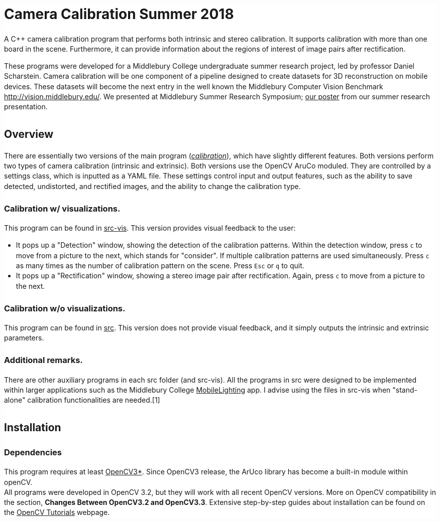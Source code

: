 # Camera Calibration Summer 2018

A C++ camera calibration program that performs both intrinsic and stereo
calibration. It supports calibration with more than one board in the scene.
Furthermore, it can provide information about the regions of interest of image pairs after rectification.

These programs were developed for a Middlebury College undergraduate summer research project,
led by professor Daniel Scharstein. Camera calibration will be one component of
a pipeline designed to create datasets for 3D reconstruction on mobile devices.
These datasets will become the next entry in the well known the Middlebury Computer Vision
Benchmark http://vision.middlebury.edu/. We presented at Middlebury Summer Research Symposium; [our poster](misc/readme/poster.pdf)
from our summer research presentation.

## Overview
There are essentially two versions of the main program ([*calibration*](src-vis/calibration.cpp)), which have slightly different features.
Both versions perform two types of camera calibration (intrinsic and extrinsic).
Both versions use the OpenCV AruCo moduled. They are controlled by a settings class, which is inputted as a YAML file.
These settings control input and output features, such as  the ability to save detected,
undistorted, and rectified images, and the ability to change the calibration type.

### Calibration w/ visualizations.
This program can be found in [src-vis](src-vis).
This version provides visual feedback to the user:
* It pops up a "Detection" window, showing the detection of the calibration patterns. Within the detection window, press `c` to move from a picture to the next, which stands for "consider".
  If multiple calibration patterns are used simultaneously. Press `c` as many times as the number of calibration pattern on the scene. Press `Esc` or `q` to quit.
* It pops up a "Rectification" window, showing a stereo image pair after rectification. Again, press `c` to move from a picture to the next.

### Calibration w/o visualizations.
This program can be found in [src](src).
This version does not provide visual feedback, and it simply outputs the intrinsic and extrinsic parameters.

### Additional remarks.
There are other auxiliary programs in each src folder (and src-vis). All the programs in src were designed to be implemented within larger applications
such as the Middlebury College [MobileLighting](https://github.com/nmosier/MobileLighting) app.
I advise using the files in src-vis when "stand-alone" calibration functionalities are needed.[1]

## Installation
### Dependencies
This program requires at least [OpenCV3*](http://opencv.org/releases.html). Since OpenCV3 release, the ArUco library
has become a built-in module within openCV.  
All programs were developed in OpenCV 3.2, but they will work with all recent OpenCV versions. More on OpenCV compatibility in the section, **Changes Between OpenCV3.2 and OpenCV3.3**. 
Extensive step-by-step guides about installation can be found on the [OpenCV Tutorials](https://docs.opencv.org/3.2.0/df/d65/tutorial_table_of_content_introduction.html) webpage.
